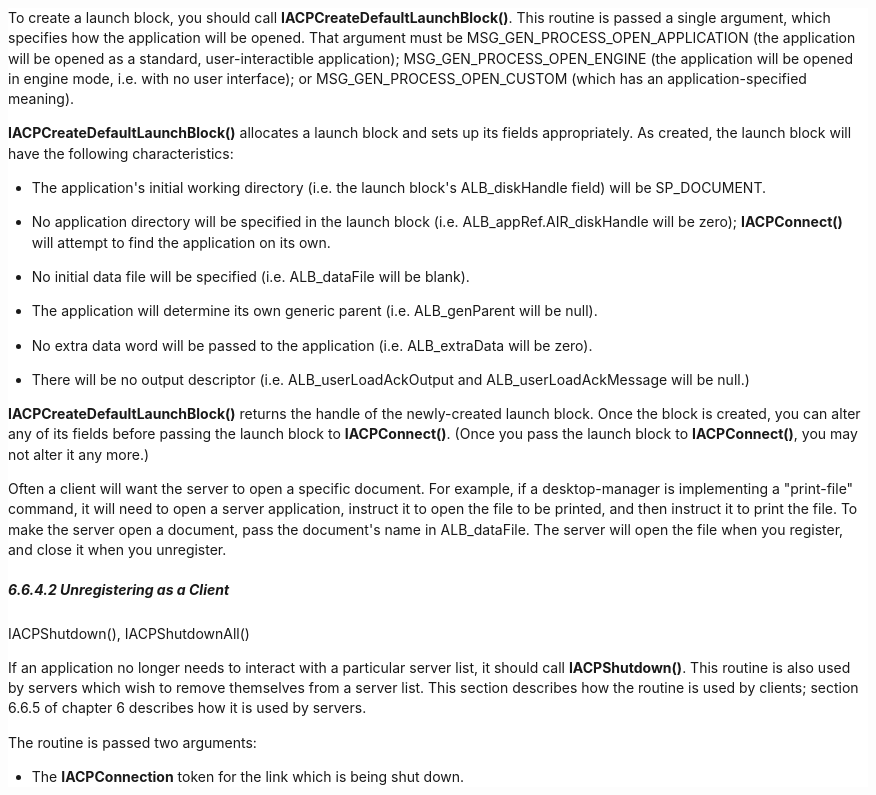 To create a launch block, you should call 
**IACPCreateDefaultLaunchBlock()**. This routine is passed a single 
argument, which specifies how the application will be opened. That 
argument must be MSG_GEN_PROCESS_OPEN_APPLICATION (the 
application will be opened as a standard, user-interactible application); 
MSG_GEN_PROCESS_OPEN_ENGINE (the application will be opened in 
engine mode, i.e. with no user interface); or 
MSG_GEN_PROCESS_OPEN_CUSTOM (which has an application-specified 
meaning).

**IACPCreateDefaultLaunchBlock()** allocates a launch block and sets up 
its fields appropriately. As created, the launch block will have the following 
characteristics:

+ The application's initial working directory (i.e. the launch block's 
ALB_diskHandle field) will be SP_DOCUMENT.

+ No application directory will be specified in the launch block (i.e. 
ALB_appRef.AIR_diskHandle will be zero); **IACPConnect()** will attempt 
to find the application on its own.

+ No initial data file will be specified (i.e. ALB_dataFile will be blank).

+ The application will determine its own generic parent (i.e. 
ALB_genParent will be null).

+ No extra data word will be passed to the application (i.e. ALB_extraData 
will be zero).

+ There will be no output descriptor (i.e. ALB_userLoadAckOutput and 
ALB_userLoadAckMessage will be null.)

**IACPCreateDefaultLaunchBlock()** returns the handle of the 
newly-created launch block. Once the block is created, you can alter any of its 
fields before passing the launch block to **IACPConnect()**. (Once you pass the 
launch block to **IACPConnect()**, you may not alter it any more.)

Often a client will want the server to open a specific document. For example, 
if a desktop-manager is implementing a "print-file" command, it will need to 
open a server application, instruct it to open the file to be printed, and then 
instruct it to print the file. To make the server open a document, pass the 
document's name in ALB_dataFile. The server will open the file when you 
register, and close it when you unregister.

##### 6.6.4.2 Unregistering as a Client

IACPShutdown(), IACPShutdownAll()

If an application no longer needs to interact with a particular server list, it 
should call **IACPShutdown()**. This routine is also used by servers which 
wish to remove themselves from a server list. This section describes how the 
routine is used by clients; section 6.6.5 of chapter 6 describes how it is used 
by servers.

The routine is passed two arguments:

+ The **IACPConnection** token for the link which is being shut down.
